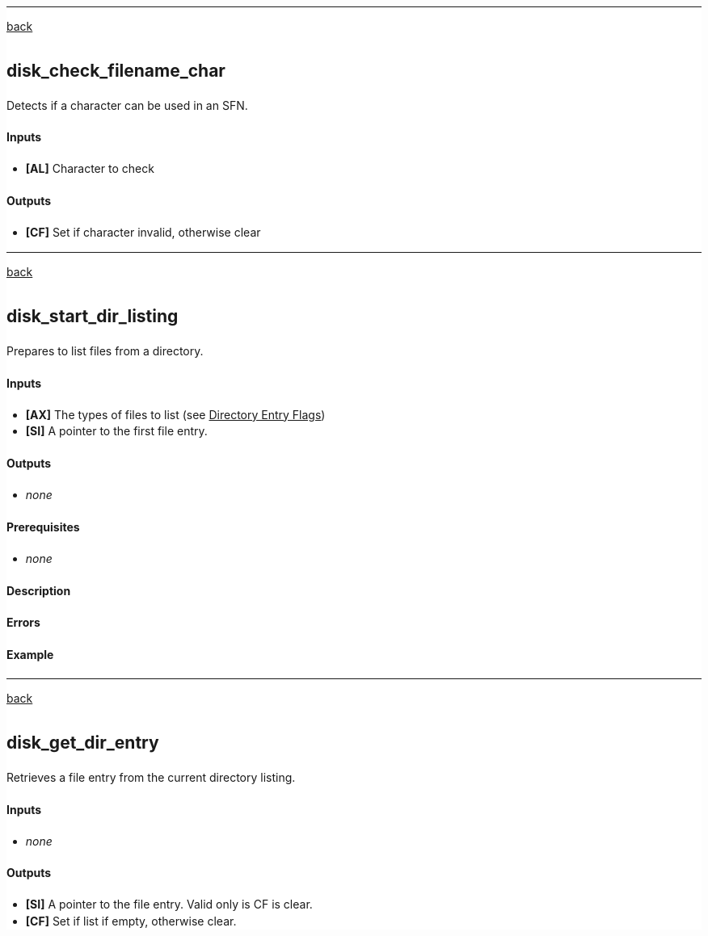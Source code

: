 
---
[back](#top)
<a id="disk_check_filename_char">

## disk\_check\_filename\_char ##
Detects if a character can be used in an SFN.

#### Inputs ####
* **[AL]**    Character to check

#### Outputs ####
* **[CF]**    Set if character invalid, otherwise clear

---
[back](#top)
<a id="disk_start_dir_listing"></a>

## disk\_start\_dir\_listing ##
Prepares to list files from a directory.

#### Inputs ####
* **[AX]**     The types of files to list (see [Directory Entry Flags](#de_flags))
* **[SI]**     A pointer to the first file entry.

#### Outputs ####
* _none_

#### Prerequisites ####
* _none_

#### Description ####


#### Errors ####


#### Example ####


---
[back](#top)
<a id="disk_get_dir_entry"></a>

## disk\_get\_dir\_entry ##
Retrieves a file entry from the current directory listing.

#### Inputs ####
* _none_

#### Outputs ####
* **[SI]**     A pointer to the file entry. Valid only is CF is clear.
* **[CF]**     Set if list if empty, otherwise clear.
